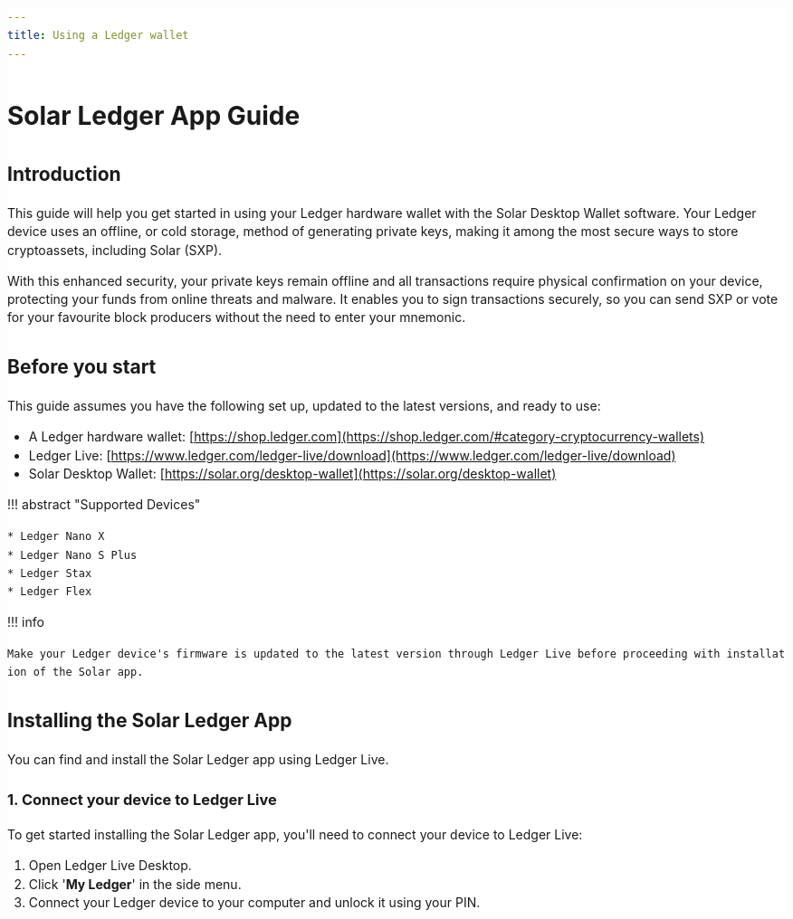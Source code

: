```yaml
---
title: Using a Ledger wallet
---
```


# Solar Ledger App Guide

## Introduction

This guide will help you get started in using your Ledger hardware wallet with the Solar Desktop Wallet software. Your Ledger device uses an offline, or cold storage, method of generating private keys, making it among the most secure ways to store cryptoassets, including Solar (SXP).

With this enhanced security, your private keys remain offline and all transactions require physical confirmation on your device, protecting your funds from online threats and malware. It enables you to sign transactions securely, so you can send SXP or vote for your favourite block producers without the need to enter your mnemonic.

## Before you start

This guide assumes you have the following set up, updated to the latest versions, and ready to use:

- A Ledger hardware wallet: [https://shop.ledger.com](https://shop.ledger.com/#category-cryptocurrency-wallets)
- Ledger Live: [https://www.ledger.com/ledger-live/download](https://www.ledger.com/ledger-live/download)
- Solar Desktop Wallet: [https://solar.org/desktop-wallet](https://solar.org/desktop-wallet)

!!! abstract "Supported Devices"

    * Ledger Nano X
    * Ledger Nano S Plus
    * Ledger Stax
    * Ledger Flex

!!! info

    Make your Ledger device's firmware is updated to the latest version through Ledger Live before proceeding with installation of the Solar app.

## Installing the Solar Ledger App

You can find and install the Solar Ledger app using Ledger Live.

### 1. Connect your device to Ledger Live

To get started installing the Solar Ledger app, you'll need to connect your device to Ledger Live:

1. Open Ledger Live Desktop.
2. Click '**My Ledger**' in the side menu.
3. Connect your Ledger device to your computer and unlock it using your PIN.
